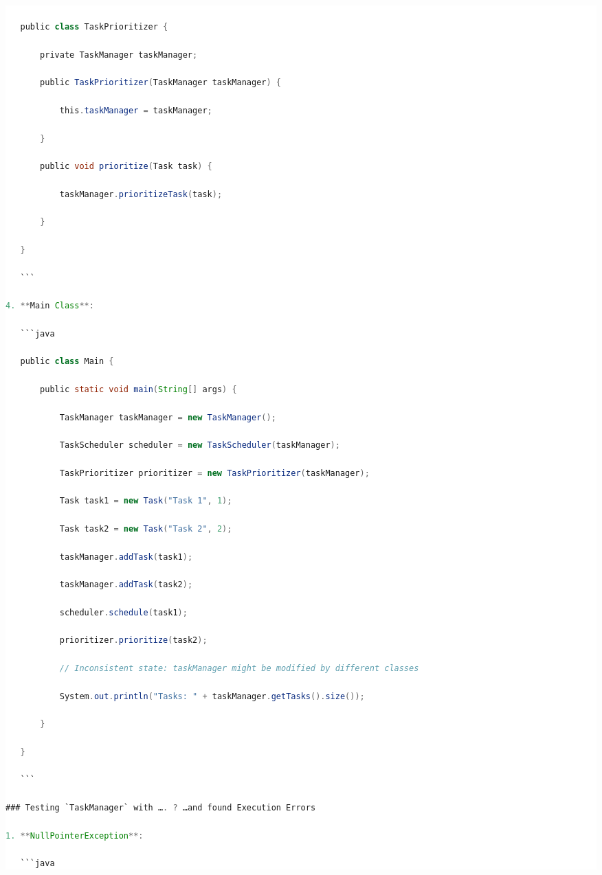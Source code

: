```java

   public class TaskPrioritizer {

       private TaskManager taskManager;

       public TaskPrioritizer(TaskManager taskManager) {

           this.taskManager = taskManager;

       }

       public void prioritize(Task task) {

           taskManager.prioritizeTask(task);

       }

   }

   ```

4. **Main Class**:

   ```java

   public class Main {

       public static void main(String[] args) {

           TaskManager taskManager = new TaskManager();

           TaskScheduler scheduler = new TaskScheduler(taskManager);

           TaskPrioritizer prioritizer = new TaskPrioritizer(taskManager);

           Task task1 = new Task("Task 1", 1);

           Task task2 = new Task("Task 2", 2);

           taskManager.addTask(task1);

           taskManager.addTask(task2);

           scheduler.schedule(task1);

           prioritizer.prioritize(task2);

           // Inconsistent state: taskManager might be modified by different classes

           System.out.println("Tasks: " + taskManager.getTasks().size());

       }

   }

   ```

### Testing `TaskManager` with …. ? …and found Execution Errors

1. **NullPointerException**:

   ```java

```